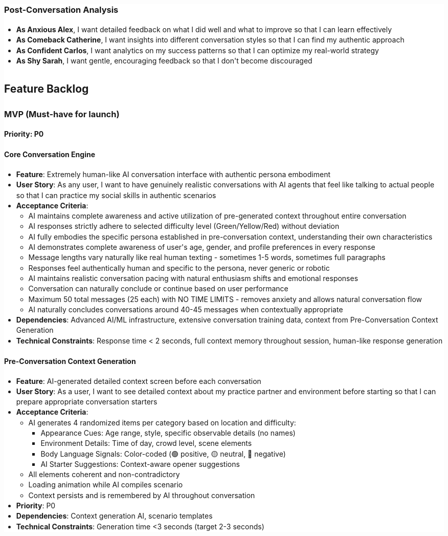 ### Post-Conversation Analysis
- **As Anxious Alex**, I want detailed feedback on what I did well and what to improve so that I can learn effectively
- **As Comeback Catherine**, I want insights into different conversation styles so that I can find my authentic approach
- **As Confident Carlos**, I want analytics on my success patterns so that I can optimize my real-world strategy
- **As Shy Sarah**, I want gentle, encouraging feedback so that I don't become discouraged

## Feature Backlog

### MVP (Must-have for launch)
**Priority: P0**

#### Core Conversation Engine
- **Feature**: Extremely human-like AI conversation interface with authentic persona embodiment
- **User Story**: As any user, I want to have genuinely realistic conversations with AI agents that feel like talking to actual people so that I can practice my social skills in authentic scenarios
- **Acceptance Criteria**: 
  - AI maintains complete awareness and active utilization of pre-generated context throughout entire conversation
  - AI responses strictly adhere to selected difficulty level (Green/Yellow/Red) without deviation
  - AI fully embodies the specific persona established in pre-conversation context, understanding their own characteristics
  - AI demonstrates complete awareness of user's age, gender, and profile preferences in every response
  - Message lengths vary naturally like real human texting - sometimes 1-5 words, sometimes full paragraphs
  - Responses feel authentically human and specific to the persona, never generic or robotic
  - AI maintains realistic conversation pacing with natural enthusiasm shifts and emotional responses
  - Conversation can naturally conclude or continue based on user performance
  - Maximum 50 total messages (25 each) with NO TIME LIMITS - removes anxiety and allows natural conversation flow
  - AI naturally concludes conversations around 40-45 messages when contextually appropriate
- **Dependencies**: Advanced AI/ML infrastructure, extensive conversation training data, context from Pre-Conversation Context Generation
- **Technical Constraints**: Response time < 2 seconds, full context memory throughout session, human-like response generation

#### Pre-Conversation Context Generation
- **Feature**: AI-generated detailed context screen before each conversation
- **User Story**: As a user, I want to see detailed context about my practice partner and environment before starting so that I can prepare appropriate conversation starters
- **Acceptance Criteria**:
  - AI generates 4 randomized items per category based on location and difficulty:
    - Appearance Cues: Age range, style, specific observable details (no names)
    - Environment Details: Time of day, crowd level, scene elements
    - Body Language Signals: Color-coded (🟢 positive, 🟡 neutral, 🔴 negative)
    - AI Starter Suggestions: Context-aware opener suggestions
  - All elements coherent and non-contradictory
  - Loading animation while AI compiles scenario
  - Context persists and is remembered by AI throughout conversation
- **Priority**: P0
- **Dependencies**: Context generation AI, scenario templates
- **Technical Constraints**: Generation time <3 seconds (target 2-3 seconds)
